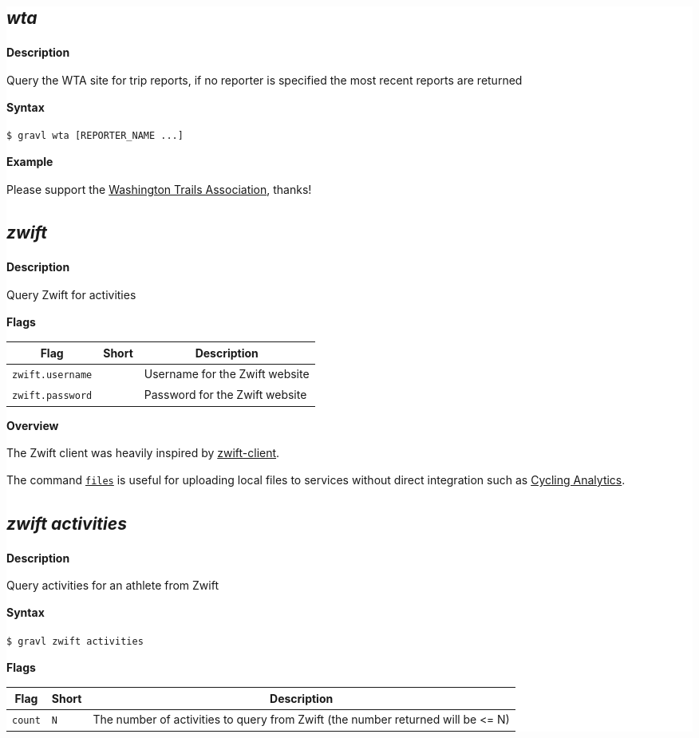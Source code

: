 
## *wta*

**Description**

Query the WTA site for trip reports, if no reporter is specified the most recent reports are returned


**Syntax**

```sh
$ gravl wta [REPORTER_NAME ...]
```

**Example**

Please support the [Washington Trails Association](https://wta.org), thanks!

## *zwift*

**Description**

Query Zwift for activities


**Flags**

|Flag|Short|Description|
|-|-|-|
|```zwift.username```||Username for the Zwift website|
|```zwift.password```||Password for the Zwift website|

**Overview**

The Zwift client was heavily inspired by [zwift-client](https://github.com/jsmits/zwift-client).

The command [`files`](#zwift-files) is useful for uploading local files to services without direct
integration such as [Cycling Analytics](#cyclinganalytics).

## *zwift activities*

**Description**

Query activities for an athlete from Zwift


**Syntax**

```sh
$ gravl zwift activities
```

**Flags**

|Flag|Short|Description|
|-|-|-|
|```count```|```N```|The number of activities to query from Zwift (the number returned will be <= N)|
